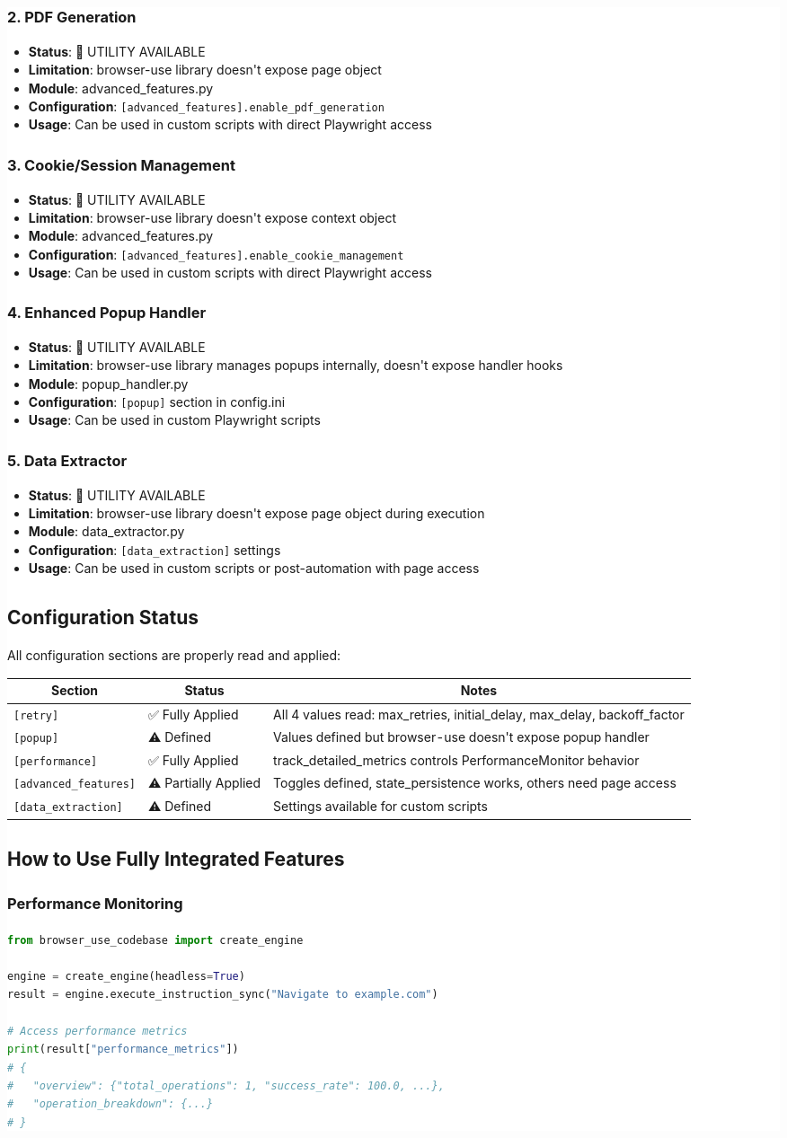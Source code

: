 ### 2. PDF Generation
- **Status**: 🔧 UTILITY AVAILABLE
- **Limitation**: browser-use library doesn't expose page object
- **Module**: advanced_features.py  
- **Configuration**: `[advanced_features].enable_pdf_generation`
- **Usage**: Can be used in custom scripts with direct Playwright access

### 3. Cookie/Session Management
- **Status**: 🔧 UTILITY AVAILABLE
- **Limitation**: browser-use library doesn't expose context object
- **Module**: advanced_features.py
- **Configuration**: `[advanced_features].enable_cookie_management`
- **Usage**: Can be used in custom scripts with direct Playwright access

### 4. Enhanced Popup Handler
- **Status**: 🔧 UTILITY AVAILABLE
- **Limitation**: browser-use library manages popups internally, doesn't expose handler hooks
- **Module**: popup_handler.py
- **Configuration**: `[popup]` section in config.ini
- **Usage**: Can be used in custom Playwright scripts

### 5. Data Extractor
- **Status**: 🔧 UTILITY AVAILABLE
- **Limitation**: browser-use library doesn't expose page object during execution
- **Module**: data_extractor.py
- **Configuration**: `[data_extraction]` settings
- **Usage**: Can be used in custom scripts or post-automation with page access

## Configuration Status

All configuration sections are properly read and applied:

| Section | Status | Notes |
|---------|--------|-------|
| `[retry]` | ✅ Fully Applied | All 4 values read: max_retries, initial_delay, max_delay, backoff_factor |
| `[popup]` | ⚠️ Defined | Values defined but browser-use doesn't expose popup handler |
| `[performance]` | ✅ Fully Applied | track_detailed_metrics controls PerformanceMonitor behavior |
| `[advanced_features]` | ⚠️ Partially Applied | Toggles defined, state_persistence works, others need page access |
| `[data_extraction]` | ⚠️ Defined | Settings available for custom scripts |

## How to Use Fully Integrated Features

### Performance Monitoring
```python
from browser_use_codebase import create_engine

engine = create_engine(headless=True)
result = engine.execute_instruction_sync("Navigate to example.com")

# Access performance metrics
print(result["performance_metrics"])
# {
#   "overview": {"total_operations": 1, "success_rate": 100.0, ...},
#   "operation_breakdown": {...}
# }
```
